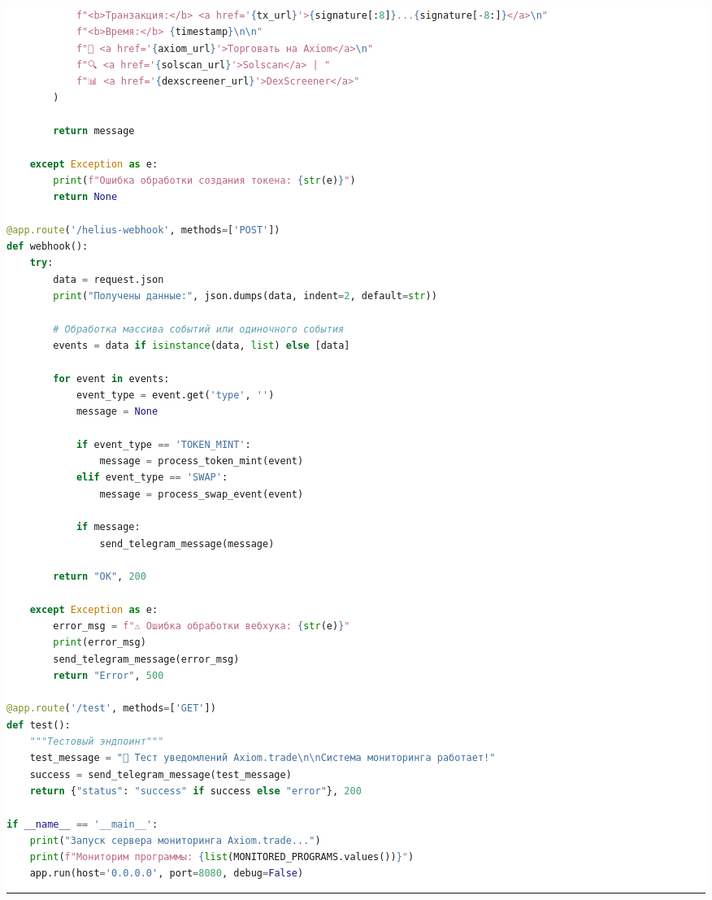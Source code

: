 ```python
            f"<b>Транзакция:</b> <a href='{tx_url}'>{signature[:8]}...{signature[-8:]}</a>\n"
            f"<b>Время:</b> {timestamp}\n\n"
            f"🎯 <a href='{axiom_url}'>Торговать на Axiom</a>\n"
            f"🔍 <a href='{solscan_url}'>Solscan</a> | "
            f"📊 <a href='{dexscreener_url}'>DexScreener</a>"
        )

        return message

    except Exception as e:
        print(f"Ошибка обработки создания токена: {str(e)}")
        return None

@app.route('/helius-webhook', methods=['POST'])
def webhook():
    try:
        data = request.json
        print("Получены данные:", json.dumps(data, indent=2, default=str))

        # Обработка массива событий или одиночного события
        events = data if isinstance(data, list) else [data]

        for event in events:
            event_type = event.get('type', '')
            message = None
            
            if event_type == 'TOKEN_MINT':
                message = process_token_mint(event)
            elif event_type == 'SWAP':
                message = process_swap_event(event)
            
            if message:
                send_telegram_message(message)

        return "OK", 200

    except Exception as e:
        error_msg = f"⚠️ Ошибка обработки вебхука: {str(e)}"
        print(error_msg)
        send_telegram_message(error_msg)
        return "Error", 500

@app.route('/test', methods=['GET'])
def test():
    """Тестовый эндпоинт"""
    test_message = "🧪 Тест уведомлений Axiom.trade\n\nСистема мониторинга работает!"
    success = send_telegram_message(test_message)
    return {"status": "success" if success else "error"}, 200

if __name__ == '__main__':
    print("Запуск сервера мониторинга Axiom.trade...")
    print(f"Мониторим программы: {list(MONITORED_PROGRAMS.values())}")
    app.run(host='0.0.0.0', port=8080, debug=False)
```

---